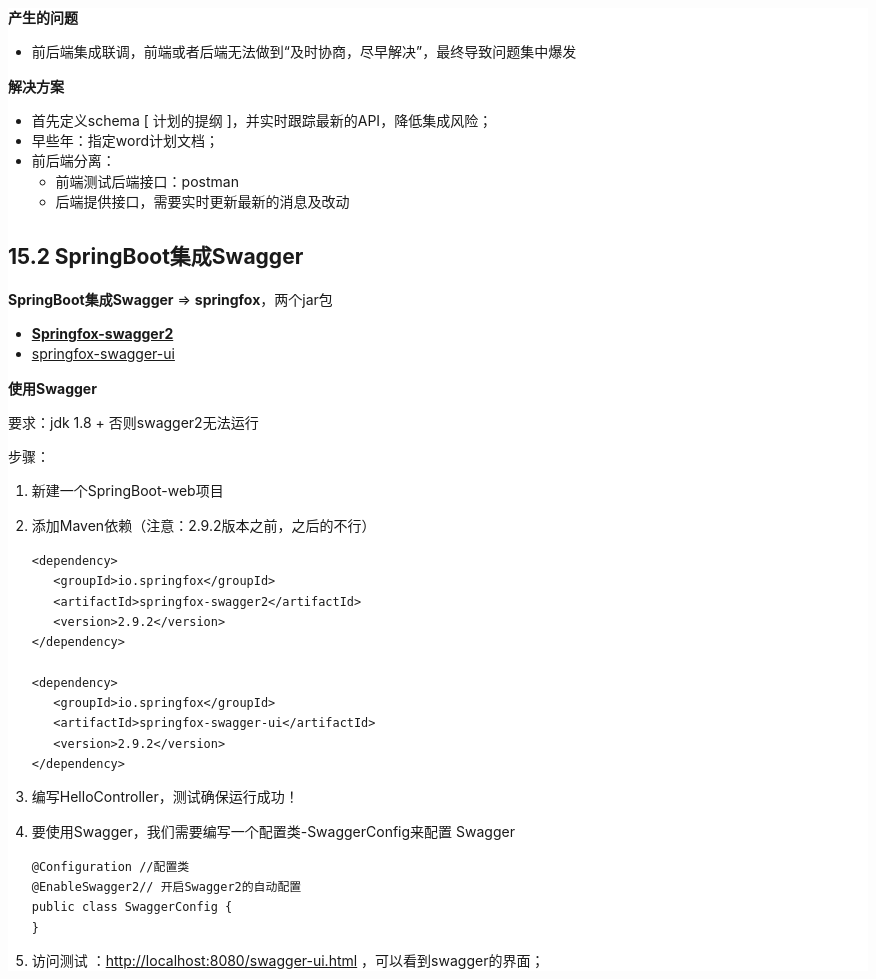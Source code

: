 **产生的问题**

- 前后端集成联调，前端或者后端无法做到“及时协商，尽早解决”，最终导致问题集中爆发

**解决方案**

- 首先定义schema [ 计划的提纲 ]，并实时跟踪最新的API，降低集成风险；
- 早些年：指定word计划文档；
- 前后端分离：
  - 前端测试后端接口：postman
  - 后端提供接口，需要实时更新最新的消息及改动

## 15.2 SpringBoot集成Swagger

**SpringBoot集成Swagger** => **springfox**，两个jar包

- **[Springfox-swagger2](https://gitee.com/link?target=https%3A%2F%2Fmvnrepository.com%2Fartifact%2Fio.springfox%2Fspringfox-swagger2)**
- [springfox-swagger-ui](https://gitee.com/link?target=https%3A%2F%2Fmvnrepository.com%2Fartifact%2Fio.springfox%2Fspringfox-swagger-ui)

**使用Swagger**

要求：jdk 1.8 + 否则swagger2无法运行

步骤：

1. 新建一个SpringBoot-web项目

2. 添加Maven依赖（注意：2.9.2版本之前，之后的不行）

   ```
   <dependency>
      <groupId>io.springfox</groupId>
      <artifactId>springfox-swagger2</artifactId>
      <version>2.9.2</version>
   </dependency>
   
   <dependency>
      <groupId>io.springfox</groupId>
      <artifactId>springfox-swagger-ui</artifactId>
      <version>2.9.2</version>
   </dependency>
   ```

3. 编写HelloController，测试确保运行成功！

4. 要使用Swagger，我们需要编写一个配置类-SwaggerConfig来配置 Swagger

   ```
   @Configuration //配置类
   @EnableSwagger2// 开启Swagger2的自动配置
   public class SwaggerConfig {  
   }
   ```

5. 访问测试 ：[http://localhost:8080/swagger-ui.html](https://gitee.com/link?target=http%3A%2F%2Flocalhost%3A8080%2Fswagger-ui.html) ，可以看到swagger的界面；
